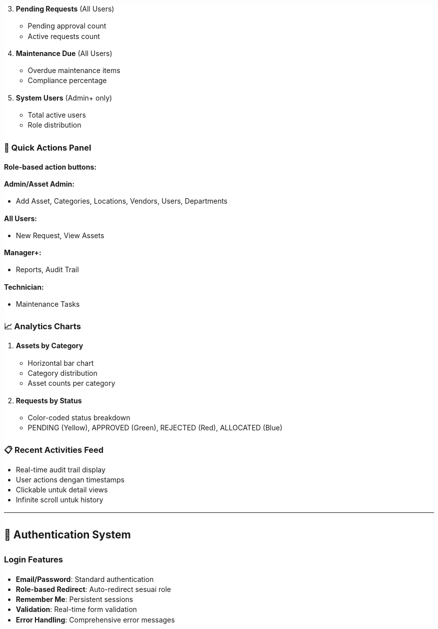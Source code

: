 3. **Pending Requests** (All Users)
   - Pending approval count
   - Active requests count

4. **Maintenance Due** (All Users)
   - Overdue maintenance items
   - Compliance percentage

5. **System Users** (Admin+ only)
   - Total active users
   - Role distribution

### 🎯 Quick Actions Panel
**Role-based action buttons:**

**Admin/Asset Admin:**
- Add Asset, Categories, Locations, Vendors, Users, Departments

**All Users:**
- New Request, View Assets

**Manager+:**
- Reports, Audit Trail

**Technician:**
- Maintenance Tasks

### 📈 Analytics Charts

1. **Assets by Category**
   - Horizontal bar chart
   - Category distribution
   - Asset counts per category

2. **Requests by Status** 
   - Color-coded status breakdown
   - PENDING (Yellow), APPROVED (Green), REJECTED (Red), ALLOCATED (Blue)

### 📋 Recent Activities Feed
- Real-time audit trail display
- User actions dengan timestamps
- Clickable untuk detail views
- Infinite scroll untuk history

---

## 🔐 Authentication System

### Login Features
- **Email/Password**: Standard authentication
- **Role-based Redirect**: Auto-redirect sesuai role
- **Remember Me**: Persistent sessions
- **Validation**: Real-time form validation
- **Error Handling**: Comprehensive error messages

